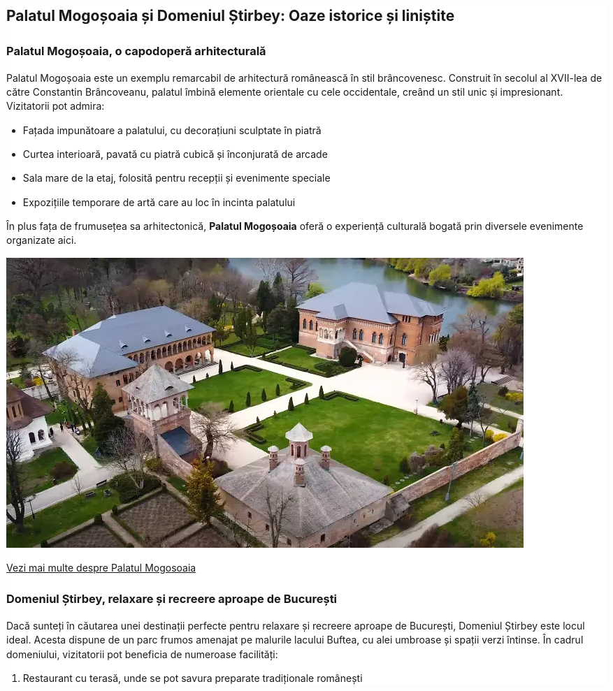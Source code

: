 ## Palatul Mogoșoaia și Domeniul Știrbey: Oaze istorice și liniștite

### Palatul Mogoșoaia, o capodoperă arhitecturală

Palatul Mogoșoaia este un exemplu remarcabil de arhitectură românească în stil brâncovenesc. Construit în secolul al XVII-lea de către Constantin Brâncoveanu, palatul îmbină elemente orientale cu cele occidentale, creând un stil unic și impresionant. Vizitatorii pot admira:

*   Fațada impunătoare a palatului, cu decorațiuni sculptate în piatră

*   Curtea interioară, pavată cu piatră cubică și înconjurată de arcade

*   Sala mare de la etaj, folosită pentru recepții și evenimente speciale

*   Expozițiile temporare de artă care au loc în incinta palatului

În plus fața de frumusețea sa arhitectonică, **Palatul Mogoșoaia** oferă o experiență culturală bogată prin diversele evenimente organizate aici.

<img src="/assets/images/travel/langabucuresti/mogosoaia.webp " width="740" height="415" loading="lazy" alt="palatul mogosoaia;">

[Vezi mai multe despre Palatul Mogosoaia](https://ro.wikipedia.org/wiki/Palatul_Mogo%C8%99oaia)

### Domeniul Știrbey, relaxare și recreere aproape de București

Dacă sunteți în căutarea unei destinații perfecte pentru relaxare și recreere aproape de București, Domeniul Știrbey este locul ideal. Acesta dispune de un parc frumos amenajat pe malurile lacului Buftea, cu alei umbroase și spații verzi întinse. În cadrul domeniului, vizitatorii pot beneficia de numeroase facilități:

1.  Restaurant cu terasă, unde se pot savura preparate tradiționale românești
